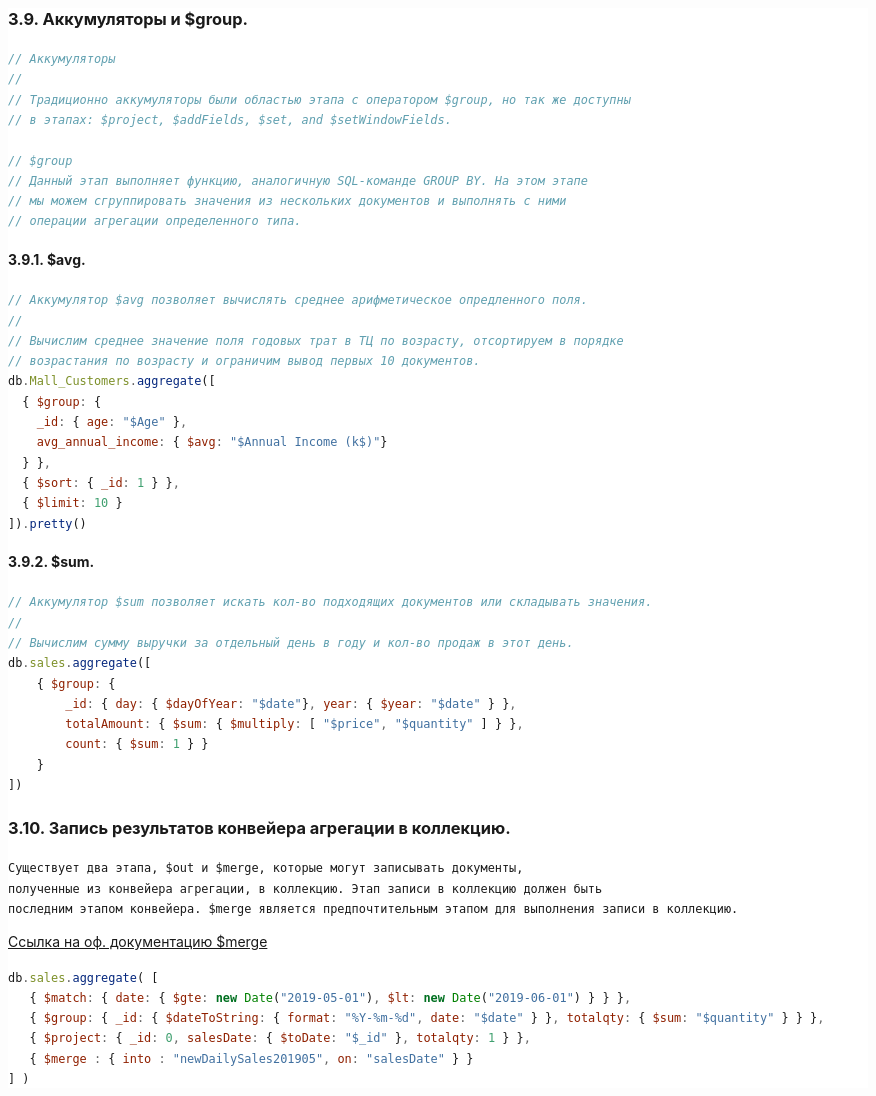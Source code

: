 ### 3.9. Аккумуляторы и $group.
```js
// Аккумуляторы
//
// Традиционно аккумуляторы были областью этапа с оператором $group, но так же доступны
// в этапах: $project, $addFields, $set, and $setWindowFields.

// $group
// Данный этап выполняет функцию, аналогичную SQL-команде GROUP BY. На этом этапе 
// мы можем сгруппировать значения из нескольких документов и выполнять с ними
// операции агрегации определенного типа.
```

#### 3.9.1. $avg.
```js
// Аккумулятор $avg позволяет вычислять среднее арифметическое опредленного поля.
//
// Вычислим среднее значение поля годовых трат в ТЦ по возрасту, отсортируем в порядке
// возрастания по возрасту и ограничим вывод первых 10 документов. 
db.Mall_Customers.aggregate([
  { $group: {
    _id: { age: "$Age" },
    avg_annual_income: { $avg: "$Annual Income (k$)"}
  } }, 
  { $sort: { _id: 1 } },
  { $limit: 10 }
]).pretty()
```

#### 3.9.2. $sum.
```js
// Аккумулятор $sum позволяет искать кол-во подходящих документов или складывать значения.
//
// Вычислим сумму выручки за отдельный день в году и кол-во продаж в этот день.
db.sales.aggregate([
    { $group: {
        _id: { day: { $dayOfYear: "$date"}, year: { $year: "$date" } },
        totalAmount: { $sum: { $multiply: [ "$price", "$quantity" ] } },
        count: { $sum: 1 } }
    }
])
```

### 3.10. Запись результатов конвейера агрегации в коллекцию.
```
Существует два этапа, $out и $merge, которые могут записывать документы,
полученные из конвейера агрегации, в коллекцию. Этап записи в коллекцию должен быть
последним этапом конвейера. $merge является предпочтительным этапом для выполнения записи в коллекцию.
```
[Ссылка на оф. документацию $merge](https://docs.mongodb.com/v5.0/reference/operator/aggregation/merge/#mongodb-pipeline-pipe.-merge)
```js
db.sales.aggregate( [
   { $match: { date: { $gte: new Date("2019-05-01"), $lt: new Date("2019-06-01") } } },
   { $group: { _id: { $dateToString: { format: "%Y-%m-%d", date: "$date" } }, totalqty: { $sum: "$quantity" } } },
   { $project: { _id: 0, salesDate: { $toDate: "$_id" }, totalqty: 1 } },
   { $merge : { into : "newDailySales201905", on: "salesDate" } }
] )
```
